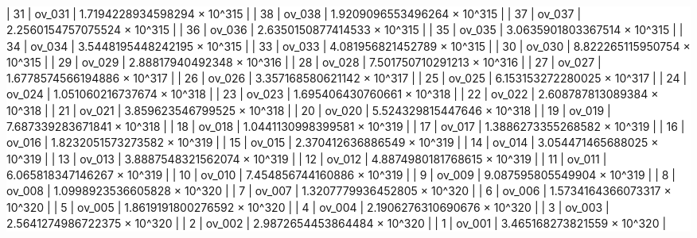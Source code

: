 | 31 | ov_031 | 1.7194228934598294 × 10^315 |
| 38 | ov_038 | 1.9209096553496264 × 10^315 |
| 37 | ov_037 | 2.2560154757075524 × 10^315 |
| 36 | ov_036 | 2.6350150877414533 × 10^315 |
| 35 | ov_035 | 3.0635901803367514 × 10^315 |
| 34 | ov_034 | 3.5448195448242195 × 10^315 |
| 33 | ov_033 | 4.081956821452789 × 10^315 |
| 30 | ov_030 | 8.822265115950754 × 10^315 |
| 29 | ov_029 | 2.88817940492348 × 10^316 |
| 28 | ov_028 | 7.501750710291213 × 10^316 |
| 27 | ov_027 | 1.6778574566194886 × 10^317 |
| 26 | ov_026 | 3.357168580621142 × 10^317 |
| 25 | ov_025 | 6.153153272280025 × 10^317 |
| 24 | ov_024 | 1.051060216737674 × 10^318 |
| 23 | ov_023 | 1.695406430760661 × 10^318 |
| 22 | ov_022 | 2.608787813089384 × 10^318 |
| 21 | ov_021 | 3.859623546799525 × 10^318 |
| 20 | ov_020 | 5.524329815447646 × 10^318 |
| 19 | ov_019 | 7.687339283671841 × 10^318 |
| 18 | ov_018 | 1.0441130998399581 × 10^319 |
| 17 | ov_017 | 1.3886273355268582 × 10^319 |
| 16 | ov_016 | 1.8232051573273582 × 10^319 |
| 15 | ov_015 | 2.370412636886549 × 10^319 |
| 14 | ov_014 | 3.054471465688025 × 10^319 |
| 13 | ov_013 | 3.8887548321562074 × 10^319 |
| 12 | ov_012 | 4.8874980181768615 × 10^319 |
| 11 | ov_011 | 6.065818347146267 × 10^319 |
| 10 | ov_010 | 7.454856744160886 × 10^319 |
| 9 | ov_009 | 9.087595805549904 × 10^319 |
| 8 | ov_008 | 1.0998923536605828 × 10^320 |
| 7 | ov_007 | 1.3207779936452805 × 10^320 |
| 6 | ov_006 | 1.5734164366073317 × 10^320 |
| 5 | ov_005 | 1.8619191800276592 × 10^320 |
| 4 | ov_004 | 2.1906276310690676 × 10^320 |
| 3 | ov_003 | 2.5641274986722375 × 10^320 |
| 2 | ov_002 | 2.9872654453864484 × 10^320 |
| 1 | ov_001 | 3.465168273821559 × 10^320 |


